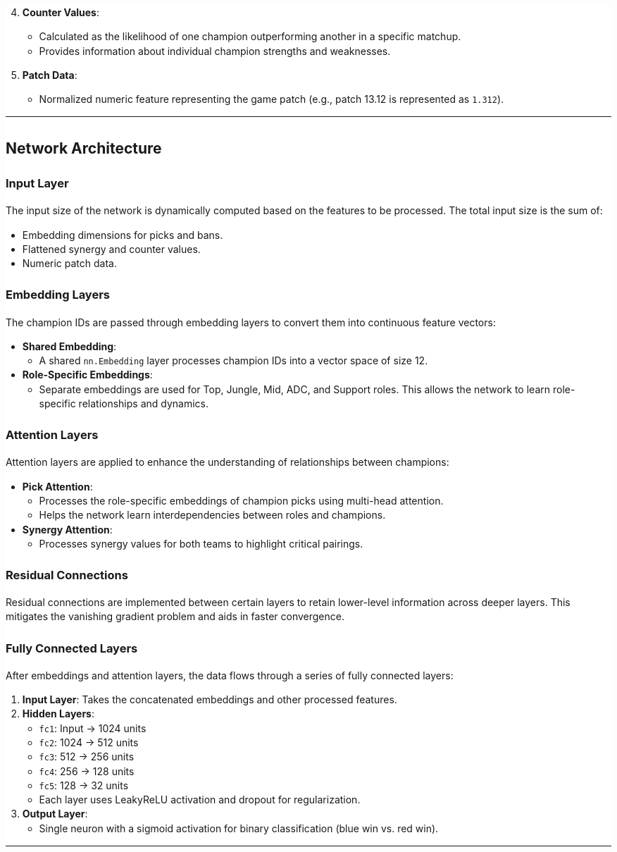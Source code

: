 4. **Counter Values**:
   - Calculated as the likelihood of one champion outperforming another in a specific matchup.
   - Provides information about individual champion strengths and weaknesses.

5. **Patch Data**:
   - Normalized numeric feature representing the game patch (e.g., patch 13.12 is represented as `1.312`).

---

## Network Architecture

### Input Layer

The input size of the network is dynamically computed based on the features to be processed. The total input size is the sum of:
- Embedding dimensions for picks and bans.
- Flattened synergy and counter values.
- Numeric patch data.

### Embedding Layers

The champion IDs are passed through embedding layers to convert them into continuous feature vectors:
- **Shared Embedding**:
  - A shared `nn.Embedding` layer processes champion IDs into a vector space of size 12.
- **Role-Specific Embeddings**:
  - Separate embeddings are used for Top, Jungle, Mid, ADC, and Support roles. This allows the network to learn role-specific relationships and dynamics.

### Attention Layers

Attention layers are applied to enhance the understanding of relationships between champions:
- **Pick Attention**:
  - Processes the role-specific embeddings of champion picks using multi-head attention.
  - Helps the network learn interdependencies between roles and champions.
- **Synergy Attention**:
  - Processes synergy values for both teams to highlight critical pairings.

### Residual Connections

Residual connections are implemented between certain layers to retain lower-level information across deeper layers. This mitigates the vanishing gradient problem and aids in faster convergence.

### Fully Connected Layers

After embeddings and attention layers, the data flows through a series of fully connected layers:
1. **Input Layer**: Takes the concatenated embeddings and other processed features.
2. **Hidden Layers**:
   - `fc1`: Input → 1024 units
   - `fc2`: 1024 → 512 units
   - `fc3`: 512 → 256 units
   - `fc4`: 256 → 128 units
   - `fc5`: 128 → 32 units
   - Each layer uses LeakyReLU activation and dropout for regularization.
3. **Output Layer**:
   - Single neuron with a sigmoid activation for binary classification (blue win vs. red win).

---